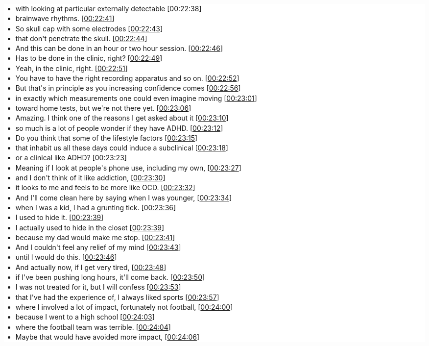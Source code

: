 *  with looking at particular externally detectable [[00:22:38](https://www.youtube.com/watch?v=RSnol_TVrzQ&t=1358.5s)]
*  brainwave rhythms. [[00:22:41](https://www.youtube.com/watch?v=RSnol_TVrzQ&t=1361.78s)]
*  So skull cap with some electrodes [[00:22:43](https://www.youtube.com/watch?v=RSnol_TVrzQ&t=1363.06s)]
*  that don't penetrate the skull. [[00:22:44](https://www.youtube.com/watch?v=RSnol_TVrzQ&t=1364.78s)]
*  And this can be done in an hour or two hour session. [[00:22:46](https://www.youtube.com/watch?v=RSnol_TVrzQ&t=1366.7s)]
*  Has to be done in the clinic, right? [[00:22:49](https://www.youtube.com/watch?v=RSnol_TVrzQ&t=1369.78s)]
*  Yeah, in the clinic, right. [[00:22:51](https://www.youtube.com/watch?v=RSnol_TVrzQ&t=1371.7s)]
*  You have to have the right recording apparatus and so on. [[00:22:52](https://www.youtube.com/watch?v=RSnol_TVrzQ&t=1372.7s)]
*  But that's in principle as you increasing confidence comes [[00:22:56](https://www.youtube.com/watch?v=RSnol_TVrzQ&t=1376.62s)]
*  in exactly which measurements one could even imagine moving [[00:23:01](https://www.youtube.com/watch?v=RSnol_TVrzQ&t=1381.1399999999999s)]
*  toward home tests, but we're not there yet. [[00:23:06](https://www.youtube.com/watch?v=RSnol_TVrzQ&t=1386.3799999999999s)]
*  Amazing. I think one of the reasons I get asked about it [[00:23:10](https://www.youtube.com/watch?v=RSnol_TVrzQ&t=1390.1799999999998s)]
*  so much is a lot of people wonder if they have ADHD. [[00:23:12](https://www.youtube.com/watch?v=RSnol_TVrzQ&t=1392.74s)]
*  Do you think that some of the lifestyle factors [[00:23:15](https://www.youtube.com/watch?v=RSnol_TVrzQ&t=1395.74s)]
*  that inhabit us all these days could induce a subclinical [[00:23:18](https://www.youtube.com/watch?v=RSnol_TVrzQ&t=1398.58s)]
*  or a clinical like ADHD? [[00:23:23](https://www.youtube.com/watch?v=RSnol_TVrzQ&t=1403.78s)]
*  Meaning if I look at people's phone use, including my own, [[00:23:27](https://www.youtube.com/watch?v=RSnol_TVrzQ&t=1407.02s)]
*  and I don't think of it like addiction, [[00:23:30](https://www.youtube.com/watch?v=RSnol_TVrzQ&t=1410.46s)]
*  it looks to me and feels to be more like OCD. [[00:23:32](https://www.youtube.com/watch?v=RSnol_TVrzQ&t=1412.22s)]
*  And I'll come clean here by saying when I was younger, [[00:23:34](https://www.youtube.com/watch?v=RSnol_TVrzQ&t=1414.82s)]
*  when I was a kid, I had a grunting tick. [[00:23:36](https://www.youtube.com/watch?v=RSnol_TVrzQ&t=1416.7s)]
*  I used to hide it. [[00:23:39](https://www.youtube.com/watch?v=RSnol_TVrzQ&t=1419.1s)]
*  I actually used to hide in the closet [[00:23:39](https://www.youtube.com/watch?v=RSnol_TVrzQ&t=1419.94s)]
*  because my dad would make me stop. [[00:23:41](https://www.youtube.com/watch?v=RSnol_TVrzQ&t=1421.26s)]
*  And I couldn't feel any relief of my mind [[00:23:43](https://www.youtube.com/watch?v=RSnol_TVrzQ&t=1423.6200000000001s)]
*  until I would do this. [[00:23:46](https://www.youtube.com/watch?v=RSnol_TVrzQ&t=1426.94s)]
*  And actually now, if I get very tired, [[00:23:48](https://www.youtube.com/watch?v=RSnol_TVrzQ&t=1428.3s)]
*  if I've been pushing long hours, it'll come back. [[00:23:50](https://www.youtube.com/watch?v=RSnol_TVrzQ&t=1430.7s)]
*  I was not treated for it, but I will confess [[00:23:53](https://www.youtube.com/watch?v=RSnol_TVrzQ&t=1433.3s)]
*  that I've had the experience of, I always liked sports [[00:23:57](https://www.youtube.com/watch?v=RSnol_TVrzQ&t=1437.3400000000001s)]
*  where I involved a lot of impact, fortunately not football, [[00:24:00](https://www.youtube.com/watch?v=RSnol_TVrzQ&t=1440.6200000000001s)]
*  because I went to a high school [[00:24:03](https://www.youtube.com/watch?v=RSnol_TVrzQ&t=1443.78s)]
*  where the football team was terrible. [[00:24:04](https://www.youtube.com/watch?v=RSnol_TVrzQ&t=1444.7s)]
*  Maybe that would have avoided more impact, [[00:24:06](https://www.youtube.com/watch?v=RSnol_TVrzQ&t=1446.18s)]